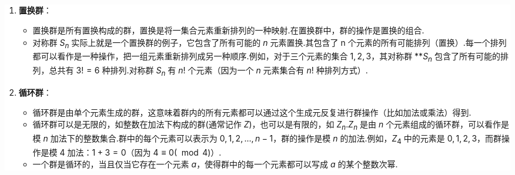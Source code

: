 1. **置换群**：
   - 置换群是所有置换构成的群，置换是将一集合元素重新排列的一种映射.在置换群中，群的操作是置换的组合.
   - 对称群 $S_n$ 实际上就是一个置换群的例子，它包含了所有可能的 $n$ 元素置换.其包含了 n 个元素的所有可能排列（置换）.每一个排列都可以看作是一种操作，把一组元素重新排列成另一种顺序.例如，对于三个元素的集合 ${1, 2, 3}$，其对称群  **$S_n$ 包含了所有可能的排列，总共有 $3! = 6$ 种排列.对称群  $S_n$ 有 $n!$ 个元素（因为一个 $n$ 元素集合有 $n!$ 种排列方式）.

2. **循环群**：
   - 循环群是由单个元素生成的群，这意味着群内的所有元素都可以通过这个生成元反复进行群操作（比如加法或乘法）得到.
   - 循环群可以是无限的，如整数在加法下构成的群(通常记作 $Z$)，也可以是有限的，如 $Z_n$.$Z_n$ 是由 $n$ 个元素组成的循环群，可以看作是模 $n$ 加法下的整数集合.群中的每个元素可以表示为 ${0, 1, 2, ..., n-1}$，群的操作是模 $n$ 的加法.例如，$Z_4$ 中的元素是 ${0, 1, 2, 3}$，而群操作是模 4 加法：$1 + 3 = 0$（因为 $4 \equiv 0 (\mod 4)$）.
   - 一个群是循环的，当且仅当它存在一个元素 $a$，使得群中的每一个元素都可以写成 $a$ 的某个整数次幂.
